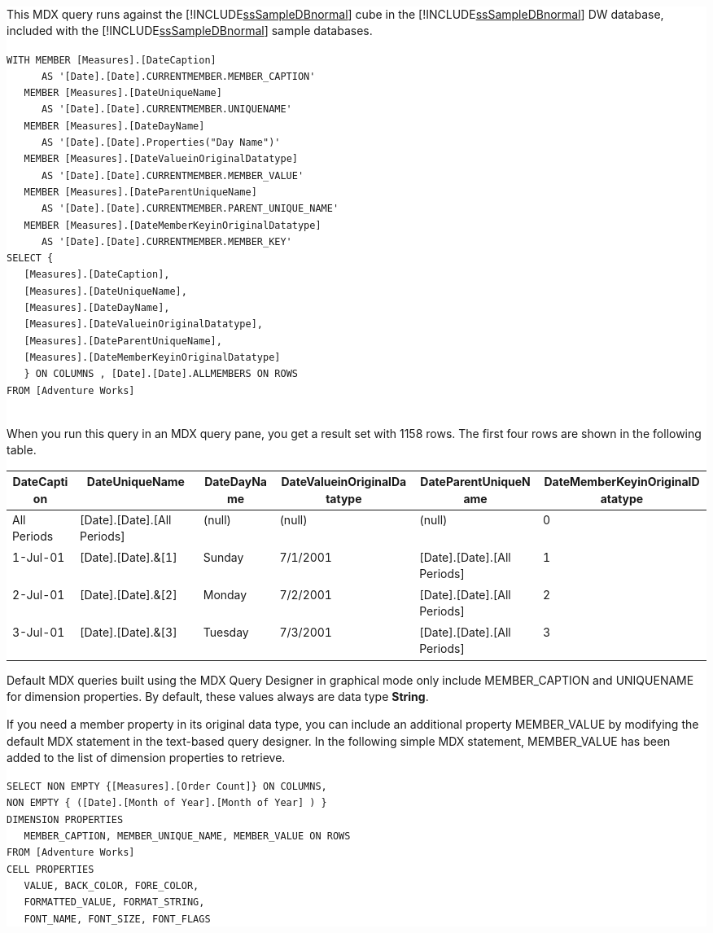  This MDX query runs against the [!INCLUDE[ssSampleDBnormal](../../includes/sssampledbnormal-md.md)] cube in the [!INCLUDE[ssSampleDBnormal](../../includes/sssampledbnormal-md.md)] DW database, included with the [!INCLUDE[ssSampleDBnormal](../../includes/sssampledbnormal-md.md)] sample databases.  
  
```  
WITH MEMBER [Measures].[DateCaption]   
      AS '[Date].[Date].CURRENTMEMBER.MEMBER_CAPTION'   
   MEMBER [Measures].[DateUniqueName]   
      AS '[Date].[Date].CURRENTMEMBER.UNIQUENAME'   
   MEMBER [Measures].[DateDayName]   
      AS '[Date].[Date].Properties("Day Name")'   
   MEMBER [Measures].[DateValueinOriginalDatatype]   
      AS '[Date].[Date].CURRENTMEMBER.MEMBER_VALUE'   
   MEMBER [Measures].[DateParentUniqueName]   
      AS '[Date].[Date].CURRENTMEMBER.PARENT_UNIQUE_NAME'   
   MEMBER [Measures].[DateMemberKeyinOriginalDatatype]   
      AS '[Date].[Date].CURRENTMEMBER.MEMBER_KEY'   
SELECT {  
   [Measures].[DateCaption],   
   [Measures].[DateUniqueName],   
   [Measures].[DateDayName],   
   [Measures].[DateValueinOriginalDatatype],  
   [Measures].[DateParentUniqueName],  
   [Measures].[DateMemberKeyinOriginalDatatype]  
   } ON COLUMNS , [Date].[Date].ALLMEMBERS ON ROWS   
FROM [Adventure Works]  
  
```  
  
 When you run this query in an MDX query pane, you get a result set with 1158 rows. The first four rows are shown in the following table.  
  
|DateCaption|DateUniqueName|DateDayName|DateValueinOriginalDatatype|DateParentUniqueName|DateMemberKeyinOriginalDatatype|  
|-----------------|--------------------|-----------------|---------------------------------|--------------------------|-------------------------------------|  
|All Periods|[Date].[Date].[All Periods]|(null)|(null)|(null)|0|  
|1-Jul-01|[Date].[Date].&[1]|Sunday|7/1/2001|[Date].[Date].[All Periods]|1|  
|2-Jul-01|[Date].[Date].&[2]|Monday|7/2/2001|[Date].[Date].[All Periods]|2|  
|3-Jul-01|[Date].[Date].&[3]|Tuesday|7/3/2001|[Date].[Date].[All Periods]|3|  
  
 Default MDX queries built using the MDX Query Designer in graphical mode only include MEMBER_CAPTION and UNIQUENAME for dimension properties. By default, these values always are data type **String**.  
  
 If you need a member property in its original data type, you can include an additional property MEMBER_VALUE by modifying the default MDX statement in the text-based query designer. In the following simple MDX statement, MEMBER_VALUE has been added to the list of dimension properties to retrieve.  
  
```  
SELECT NON EMPTY {[Measures].[Order Count]} ON COLUMNS,   
NON EMPTY { ([Date].[Month of Year].[Month of Year] ) }   
DIMENSION PROPERTIES   
   MEMBER_CAPTION, MEMBER_UNIQUE_NAME, MEMBER_VALUE ON ROWS   
FROM [Adventure Works]  
CELL PROPERTIES   
   VALUE, BACK_COLOR, FORE_COLOR,   
   FORMATTED_VALUE, FORMAT_STRING,   
   FONT_NAME, FONT_SIZE, FONT_FLAGS  
```  
  